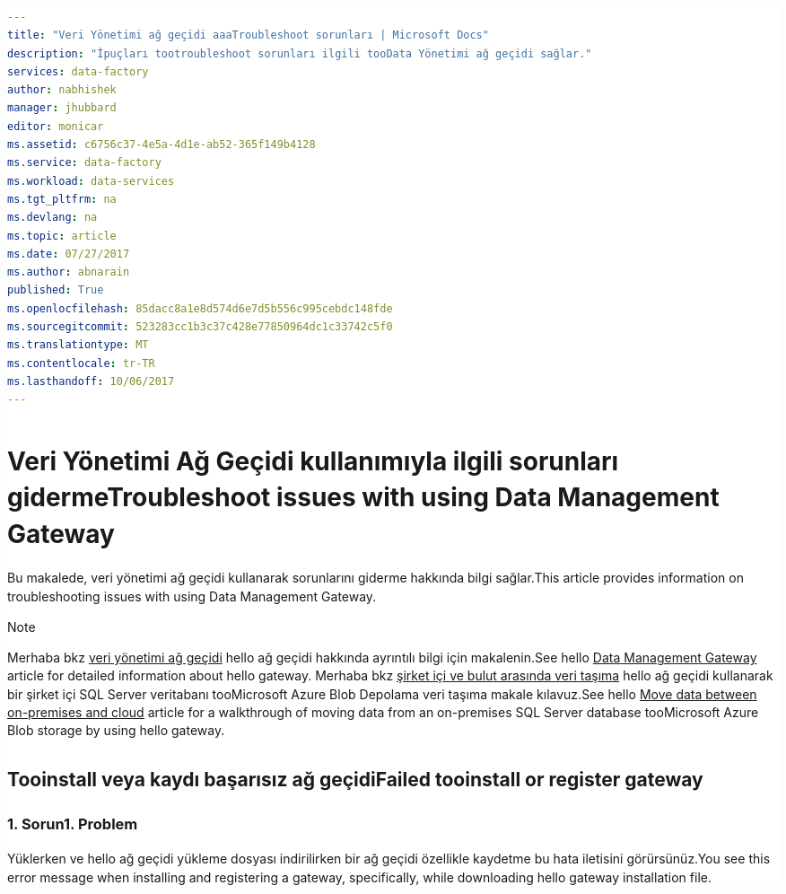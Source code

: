 ```yaml
---
title: "Veri Yönetimi ağ geçidi aaaTroubleshoot sorunları | Microsoft Docs"
description: "İpuçları tootroubleshoot sorunları ilgili tooData Yönetimi ağ geçidi sağlar."
services: data-factory
author: nabhishek
manager: jhubbard
editor: monicar
ms.assetid: c6756c37-4e5a-4d1e-ab52-365f149b4128
ms.service: data-factory
ms.workload: data-services
ms.tgt_pltfrm: na
ms.devlang: na
ms.topic: article
ms.date: 07/27/2017
ms.author: abnarain
published: True
ms.openlocfilehash: 85dacc8a1e8d574d6e7d5b556c995cebdc148fde
ms.sourcegitcommit: 523283cc1b3c37c428e77850964dc1c33742c5f0
ms.translationtype: MT
ms.contentlocale: tr-TR
ms.lasthandoff: 10/06/2017
---
```

# <a name="troubleshoot-issues-with-using-data-management-gateway"></a><span data-ttu-id="47d90-103">Veri Yönetimi Ağ Geçidi kullanımıyla ilgili sorunları giderme</span><span class="sxs-lookup"><span data-stu-id="47d90-103">Troubleshoot issues with using Data Management Gateway</span></span>
<span data-ttu-id="47d90-104">Bu makalede, veri yönetimi ağ geçidi kullanarak sorunlarını giderme hakkında bilgi sağlar.</span><span class="sxs-lookup"><span data-stu-id="47d90-104">This article provides information on troubleshooting issues with using Data Management Gateway.</span></span>

> [!NOTE]
> <span data-ttu-id="47d90-105">Merhaba bkz [veri yönetimi ağ geçidi](data-factory-data-management-gateway.md) hello ağ geçidi hakkında ayrıntılı bilgi için makalenin.</span><span class="sxs-lookup"><span data-stu-id="47d90-105">See hello [Data Management Gateway](data-factory-data-management-gateway.md) article for detailed information about hello gateway.</span></span> <span data-ttu-id="47d90-106">Merhaba bkz [şirket içi ve bulut arasında veri taşıma](data-factory-move-data-between-onprem-and-cloud.md) hello ağ geçidi kullanarak bir şirket içi SQL Server veritabanı tooMicrosoft Azure Blob Depolama veri taşıma makale kılavuz.</span><span class="sxs-lookup"><span data-stu-id="47d90-106">See hello [Move data between on-premises and cloud](data-factory-move-data-between-onprem-and-cloud.md) article for a walkthrough of moving data from an on-premises SQL Server database tooMicrosoft Azure Blob storage by using hello gateway.</span></span>
>
>

## <a name="failed-tooinstall-or-register-gateway"></a><span data-ttu-id="47d90-107">Tooinstall veya kaydı başarısız ağ geçidi</span><span class="sxs-lookup"><span data-stu-id="47d90-107">Failed tooinstall or register gateway</span></span>
### <a name="1-problem"></a><span data-ttu-id="47d90-108">1. Sorun</span><span class="sxs-lookup"><span data-stu-id="47d90-108">1. Problem</span></span>
<span data-ttu-id="47d90-109">Yüklerken ve hello ağ geçidi yükleme dosyası indirilirken bir ağ geçidi özellikle kaydetme bu hata iletisini görürsünüz.</span><span class="sxs-lookup"><span data-stu-id="47d90-109">You see this error message when installing and registering a gateway, specifically, while downloading hello gateway installation file.</span></span>
